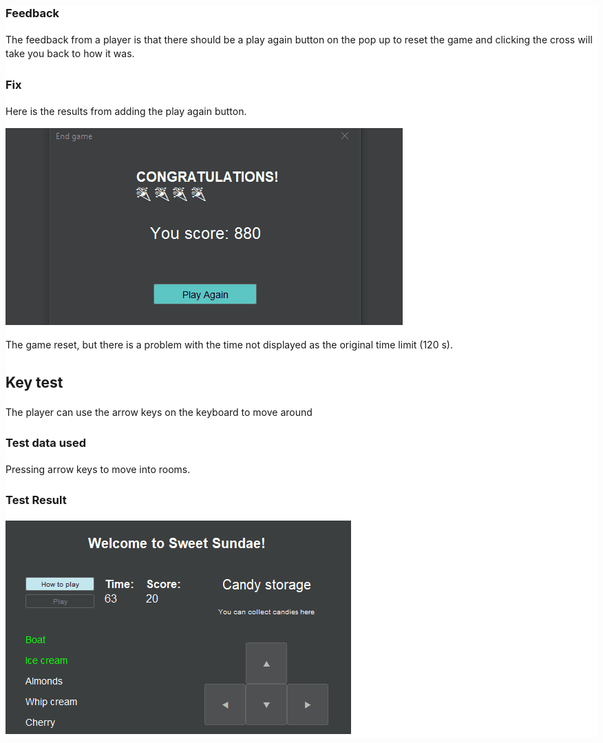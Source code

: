 ### Feedback
The feedback from a player is that there should be a play again button on the pop up to reset the game and clicking the cross will take you back to how it was.

### Fix
Here is the results from adding the play again button.

![Play again button](screenshots/playAgainButton.gif)

The game reset, but there is a problem with the time not displayed as the original time limit (120 s).

## Key test
The player can use the arrow keys on the keyboard to move around

### Test data used
Pressing arrow keys to move into rooms.

### Test Result

![keyTest.gif](screenshots/keyTest.gif)
